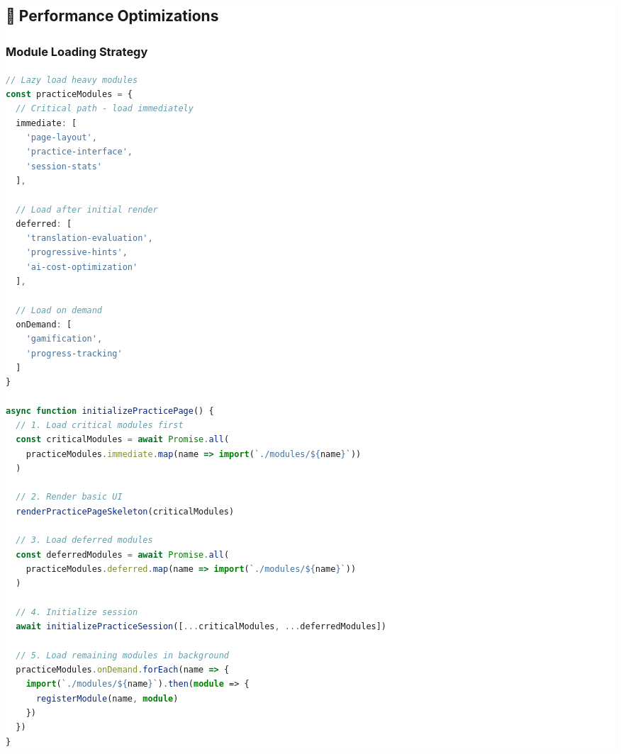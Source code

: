 
## 🚀 **Performance Optimizations**

### **Module Loading Strategy**
```typescript
// Lazy load heavy modules
const practiceModules = {
  // Critical path - load immediately
  immediate: [
    'page-layout',
    'practice-interface', 
    'session-stats'
  ],
  
  // Load after initial render
  deferred: [
    'translation-evaluation',
    'progressive-hints',
    'ai-cost-optimization'
  ],
  
  // Load on demand
  onDemand: [
    'gamification',
    'progress-tracking'
  ]
}

async function initializePracticePage() {
  // 1. Load critical modules first
  const criticalModules = await Promise.all(
    practiceModules.immediate.map(name => import(`./modules/${name}`))
  )
  
  // 2. Render basic UI
  renderPracticePageSkeleton(criticalModules)
  
  // 3. Load deferred modules
  const deferredModules = await Promise.all(
    practiceModules.deferred.map(name => import(`./modules/${name}`))
  )
  
  // 4. Initialize session
  await initializePracticeSession([...criticalModules, ...deferredModules])
  
  // 5. Load remaining modules in background
  practiceModules.onDemand.forEach(name => {
    import(`./modules/${name}`).then(module => {
      registerModule(name, module)
    })
  })
}
```
